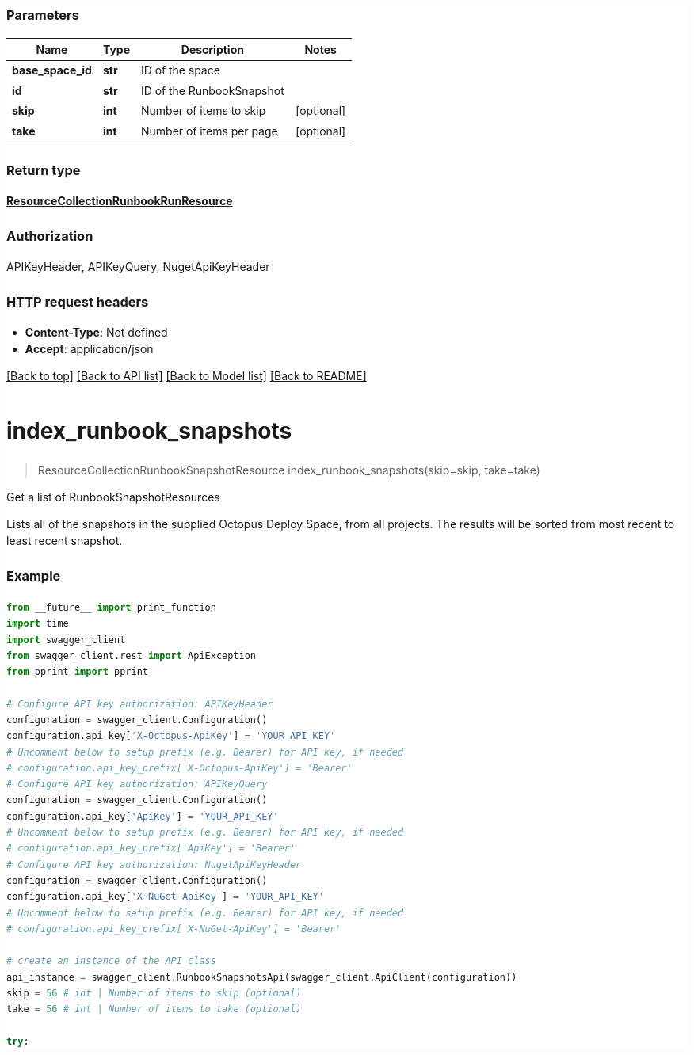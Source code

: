### Parameters

Name | Type | Description  | Notes
------------- | ------------- | ------------- | -------------
 **base_space_id** | **str**| ID of the space | 
 **id** | **str**| ID of the RunbookSnapshot | 
 **skip** | **int**| Number of items to skip | [optional] 
 **take** | **int**| Number of items per page | [optional] 

### Return type

[**ResourceCollectionRunbookRunResource**](ResourceCollectionRunbookRunResource.md)

### Authorization

[APIKeyHeader](../README.md#APIKeyHeader), [APIKeyQuery](../README.md#APIKeyQuery), [NugetApiKeyHeader](../README.md#NugetApiKeyHeader)

### HTTP request headers

 - **Content-Type**: Not defined
 - **Accept**: application/json

[[Back to top]](#) [[Back to API list]](../README.md#documentation-for-api-endpoints) [[Back to Model list]](../README.md#documentation-for-models) [[Back to README]](../README.md)

# **index_runbook_snapshots**
> ResourceCollectionRunbookSnapshotResource index_runbook_snapshots(skip=skip, take=take)

Get a list of RunbookSnapshotResources

Lists all of the snapshots in the supplied Octopus Deploy Space, from all projects. The results will be sorted from most recent to least recent snapshot.

### Example
```python
from __future__ import print_function
import time
import swagger_client
from swagger_client.rest import ApiException
from pprint import pprint

# Configure API key authorization: APIKeyHeader
configuration = swagger_client.Configuration()
configuration.api_key['X-Octopus-ApiKey'] = 'YOUR_API_KEY'
# Uncomment below to setup prefix (e.g. Bearer) for API key, if needed
# configuration.api_key_prefix['X-Octopus-ApiKey'] = 'Bearer'
# Configure API key authorization: APIKeyQuery
configuration = swagger_client.Configuration()
configuration.api_key['ApiKey'] = 'YOUR_API_KEY'
# Uncomment below to setup prefix (e.g. Bearer) for API key, if needed
# configuration.api_key_prefix['ApiKey'] = 'Bearer'
# Configure API key authorization: NugetApiKeyHeader
configuration = swagger_client.Configuration()
configuration.api_key['X-NuGet-ApiKey'] = 'YOUR_API_KEY'
# Uncomment below to setup prefix (e.g. Bearer) for API key, if needed
# configuration.api_key_prefix['X-NuGet-ApiKey'] = 'Bearer'

# create an instance of the API class
api_instance = swagger_client.RunbookSnapshotsApi(swagger_client.ApiClient(configuration))
skip = 56 # int | Number of items to skip (optional)
take = 56 # int | Number of items to take (optional)

try:
```